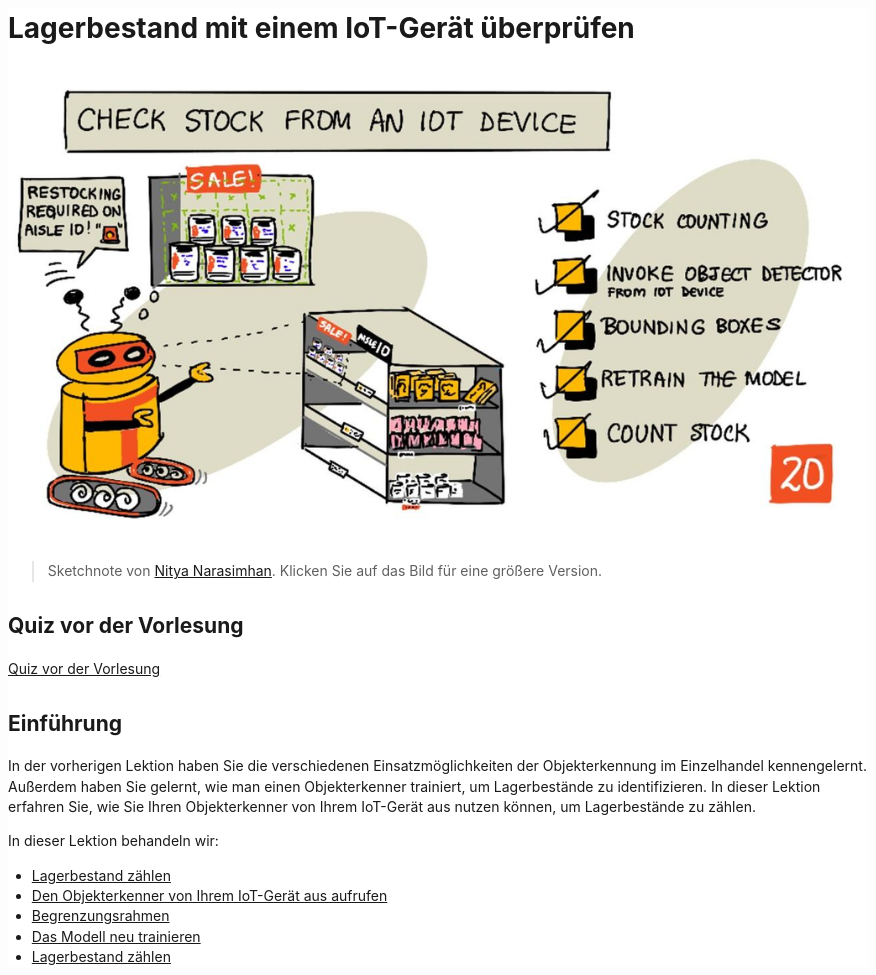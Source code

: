 
# Lagerbestand mit einem IoT-Gerät überprüfen

![Eine Sketchnote-Übersicht dieser Lektion](../../../../../translated_images/lesson-20.0211df9551a8abb300fc8fcf7dc2789468dea2eabe9202273ac077b0ba37f15e.de.jpg)

> Sketchnote von [Nitya Narasimhan](https://github.com/nitya). Klicken Sie auf das Bild für eine größere Version.

## Quiz vor der Vorlesung

[Quiz vor der Vorlesung](https://black-meadow-040d15503.1.azurestaticapps.net/quiz/39)

## Einführung

In der vorherigen Lektion haben Sie die verschiedenen Einsatzmöglichkeiten der Objekterkennung im Einzelhandel kennengelernt. Außerdem haben Sie gelernt, wie man einen Objekterkenner trainiert, um Lagerbestände zu identifizieren. In dieser Lektion erfahren Sie, wie Sie Ihren Objekterkenner von Ihrem IoT-Gerät aus nutzen können, um Lagerbestände zu zählen.

In dieser Lektion behandeln wir:

* [Lagerbestand zählen](../../../../../5-retail/lessons/2-check-stock-device)
* [Den Objekterkenner von Ihrem IoT-Gerät aus aufrufen](../../../../../5-retail/lessons/2-check-stock-device)
* [Begrenzungsrahmen](../../../../../5-retail/lessons/2-check-stock-device)
* [Das Modell neu trainieren](../../../../../5-retail/lessons/2-check-stock-device)
* [Lagerbestand zählen](../../../../../5-retail/lessons/2-check-stock-device)
